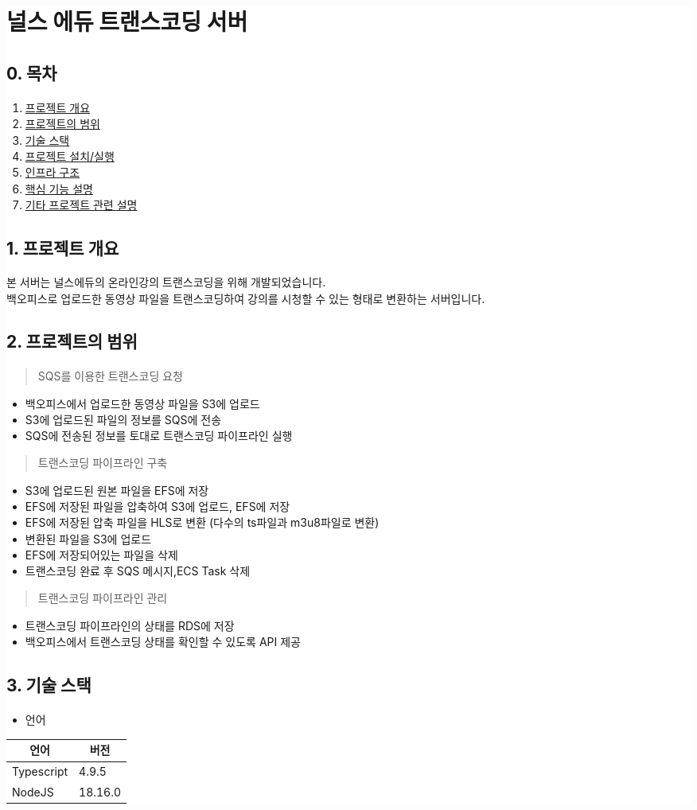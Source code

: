 # 널스 에듀 트랜스코딩 서버

## 0. 목차

1. [프로젝트 개요](#1.-프로젝트-개요)
2. [프로젝트의 범위](#2.-프로젝트의-범위)
3. [기술 스택](#3.-기술-스택)
4. [프로젝트 설치/실행](#4.-프로젝트-설치/실행)
5. [인프라 구조](#5.-인프라-구조)
6. [핵심 기능 설명](#6.-핵심-기능-설명)
7. [기타 프로젝트 관련 설명](#7.-기타-프로젝트-관련-설명)

<a name="1.-프로젝트-개요"></a>

## 1. 프로젝트 개요

본 서버는 널스에듀의 온라인강의 트랜스코딩을 위해 개발되었습니다.<br>
백오피스로 업로드한 동영상 파일을 트랜스코딩하여 강의를 시청할 수 있는 형태로 변환하는 서버입니다.

<a name="2.-프로젝트의-범위"></a>

## 2. 프로젝트의 범위

> SQS를 이용한 트랜스코딩 요청

- 백오피스에서 업로드한 동영상 파일을 S3에 업로드
- S3에 업로드된 파일의 정보를 SQS에 전송
- SQS에 전송된 정보를 토대로 트랜스코딩 파이프라인 실행

> 트랜스코딩 파이프라인 구축

- S3에 업로드된 원본 파일을 EFS에 저장
- EFS에 저장된 파일을 압축하여 S3에 업로드, EFS에 저장
- EFS에 저장된 압축 파일을 HLS로 변환 (다수의 ts파일과 m3u8파일로 변환)
- 변환된 파일을 S3에 업로드
- EFS에 저장되어있는 파일을 삭제
- 트랜스코딩 완료 후 SQS 메시지,ECS Task 삭제

> 트랜스코딩 파이프라인 관리

- 트랜스코딩 파이프라인의 상태를 RDS에 저장
- 백오피스에서 트랜스코딩 상태를 확인할 수 있도록 API 제공

<a name="3.-기술-스택"></a>

## 3. 기술 스택

- 언어

| 언어       | 버전    |
| ---------- | ------- |
| Typescript | 4.9.5   |
| NodeJS     | 18.16.0 |
